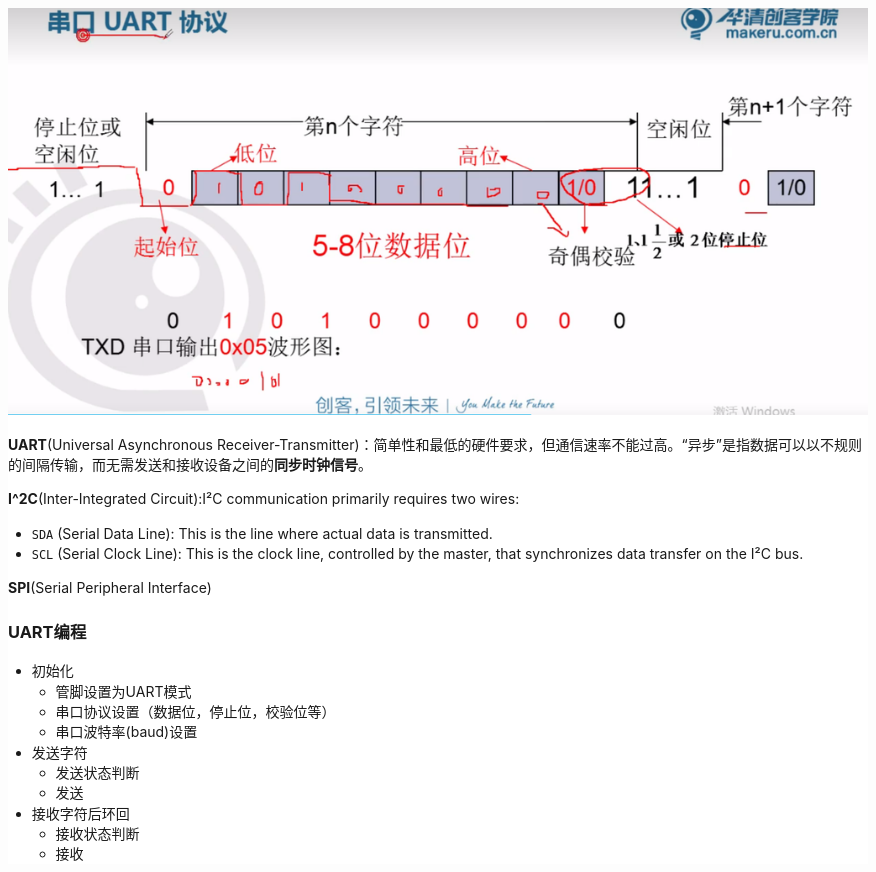 ![image-20230816070731701](assets/image-20230816070731701.png)

**UART**(Universal Asynchronous Receiver-Transmitter)：简单性和最低的硬件要求，但通信速率不能过高。“异步”是指数据可以以不规则的间隔传输，而无需发送和接收设备之间的**同步时钟信号**。

**I^2C**(Inter-Integrated Circuit):I²C communication primarily requires two wires:

- `SDA` (Serial Data Line): This is the line where actual data is transmitted.
- `SCL` (Serial Clock Line): This is the clock line, controlled by the master, that synchronizes data transfer on the I²C bus.

**SPI**(Serial Peripheral Interface)

### UART编程

- 初始化
  - 管脚设置为UART模式
  - 串口协议设置（数据位，停止位，校验位等）
  - 串口波特率(baud)设置
- 发送字符
  - 发送状态判断
  - 发送
- 接收字符后环回
  - 接收状态判断
  - 接收
